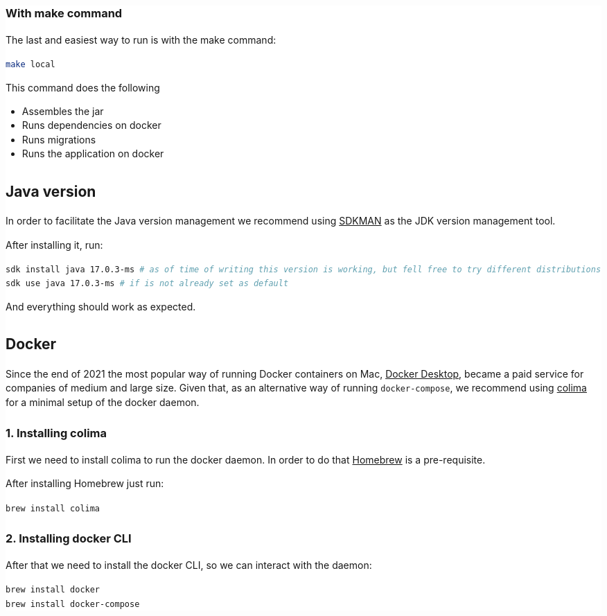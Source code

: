 ### With make command

The last and easiest way to run is with the make command:

```bash
make local
```

This command does the following

- Assembles the jar
- Runs dependencies on docker
- Runs migrations
- Runs the application on docker

## Java version

In order to facilitate the Java version management we recommend using [SDKMAN](https://sdkman.io/) as the JDK version
management tool.

After installing it, run:

```bash
sdk install java 17.0.3-ms # as of time of writing this version is working, but fell free to try different distributions
sdk use java 17.0.3-ms # if is not already set as default
```

And everything should work as expected.

## Docker

Since the end of 2021 the most popular way of running Docker containers on Mac, [Docker Desktop](https://www.docker.com/products/docker-desktop/), became a paid service
for companies of medium and large size. Given that, as an alternative way of running `docker-compose`, we recommend using
[colima](https://github.com/abiosoft/colima) for a minimal setup of the docker daemon.

### 1. Installing colima

First we need to install colima to run the docker daemon. In order to do that [Homebrew](https://brew.sh/index_pt-br) is a pre-requisite.

After installing Homebrew just run:

```bash
brew install colima
```

### 2. Installing docker CLI

After that we need to install the docker CLI, so we can interact with the daemon:

```bash
brew install docker
brew install docker-compose
```
